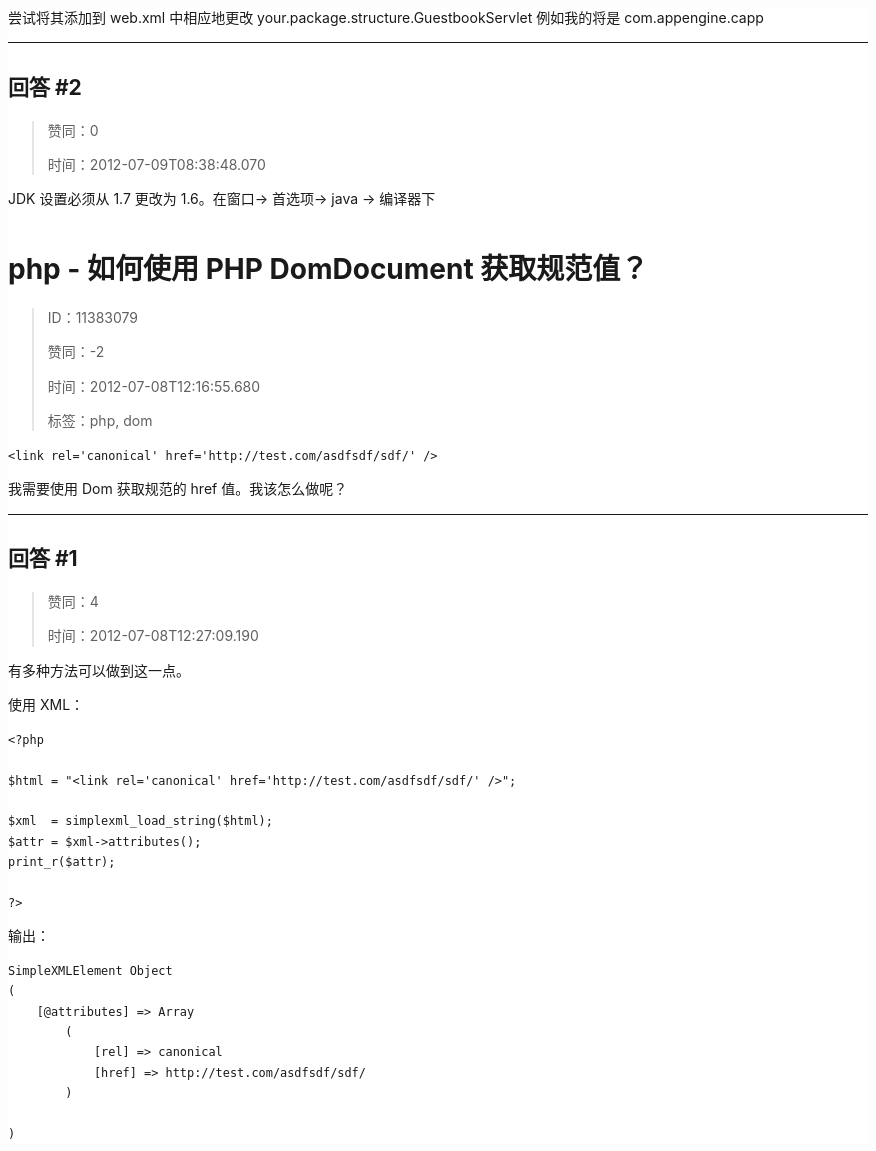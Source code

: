 尝试将其添加到 web.xml 中相应地更改 your.package.structure.GuestbookServlet 例如我的将是 com.appengine.capp

* * *

## 回答 #2

> 赞同：0
> 
> 时间：2012-07-09T08:38:48.070

JDK 设置必须从 1.7 更改为 1.6。在窗口-> 首选项-> java -> 编译器下

# php - 如何使用 PHP DomDocument 获取规范值？

> ID：11383079
> 
> 赞同：-2
> 
> 时间：2012-07-08T12:16:55.680
> 
> 标签：php, dom

```
<link rel='canonical' href='http://test.com/asdfsdf/sdf/' /> 
```

我需要使用 Dom 获取规范的 href 值。我该怎么做呢？

* * *

## 回答 #1

> 赞同：4
> 
> 时间：2012-07-08T12:27:09.190

有多种方法可以做到这一点。

使用 XML：

```
<?php

$html = "<link rel='canonical' href='http://test.com/asdfsdf/sdf/' />";

$xml  = simplexml_load_string($html);
$attr = $xml->attributes();
print_r($attr);

?> 
```

输出：

```
SimpleXMLElement Object
(
    [@attributes] => Array
        (
            [rel] => canonical
            [href] => http://test.com/asdfsdf/sdf/
        )

) 
```
